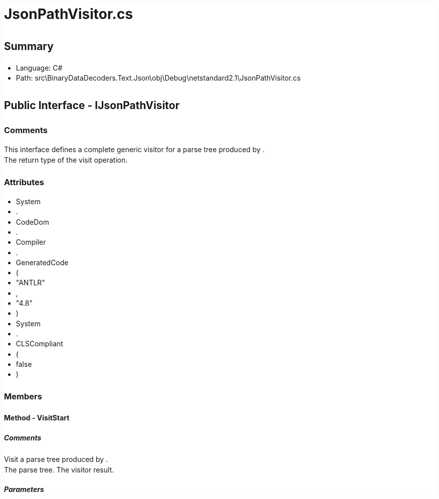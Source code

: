 ﻿# JsonPathVisitor.cs

## Summary

* Language: C#
* Path: src\BinaryDataDecoders.Text.Json\obj\Debug\netstandard2.1\JsonPathVisitor.cs

## Public Interface - IJsonPathVisitor

### Comments

 <summary>
 This interface defines a complete generic visitor for a parse tree produced
 by <seecref="JsonPathParser"/>.
 </summary>
 <typeparamname="Result">The return type of the visit operation.</typeparam>

### Attributes

 - System
 - .
 - CodeDom
 - .
 - Compiler
 - .
 - GeneratedCode
 - (
 - "ANTLR"
 - ,
 - "4.8"
 - )
 - System
 - .
 - CLSCompliant
 - (
 - false
 - )

### Members

#### Method - VisitStart

##### Comments

 <summary>
 Visit a parse tree produced by <seecref="JsonPathParser.start"/>.
 </summary>
 <paramname="context">The parse tree.</param>
 <return>The visitor result.</return>

#####  Parameters
